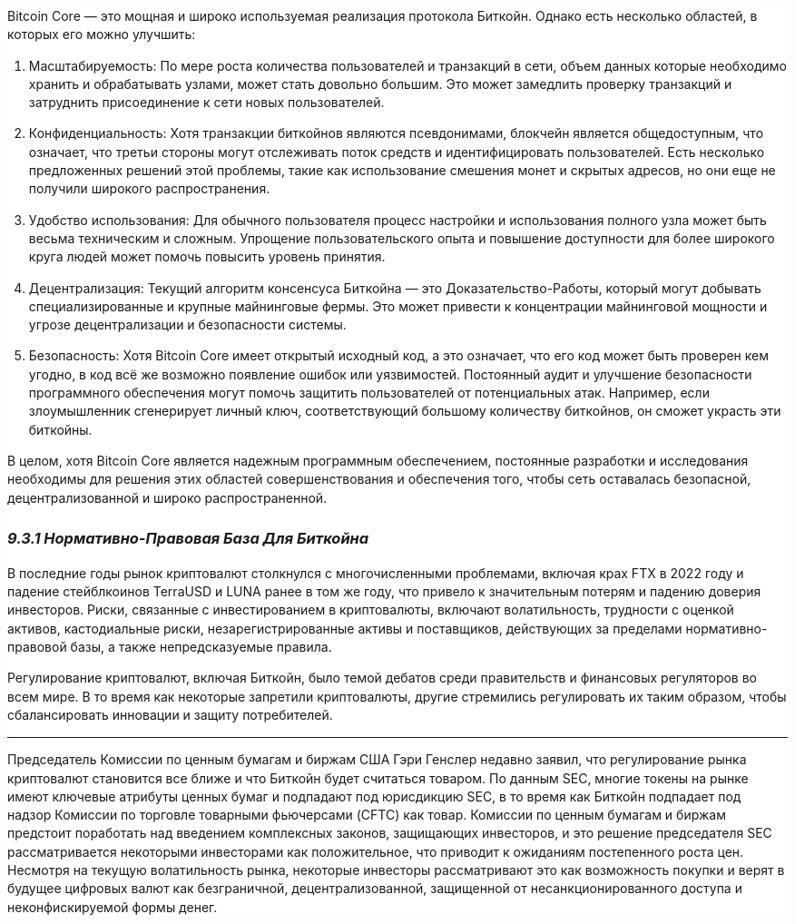 Bitcoin Core — это мощная и широко используемая реализация протокола Биткойн. Однако есть несколько областей, в которых его можно улучшить:

1. Масштабируемость: По мере роста количества пользователей и транзакций в сети, объем данных которые необходимо хранить и обрабатывать узлами, может стать довольно большим. Это может замедлить проверку транзакций и затруднить присоединение к сети новых пользователей.

2. Конфиденциальность: Хотя транзакции биткойнов являются псевдонимами, блокчейн является общедоступным, что означает, что третьи стороны могут отслеживать поток средств и идентифицировать пользователей. Есть несколько предложенных решений этой проблемы, такие как использование смешения монет и скрытых адресов, но они еще не получили широкого распространения.

3. Удобство использования: Для обычного пользователя процесс настройки и использования полного узла может быть весьма техническим и сложным. Упрощение пользовательского опыта и повышение доступности для более широкого круга людей может помочь повысить уровень принятия.

4. Децентрализация: Текущий алгоритм консенсуса Биткойна — это Доказательство-Работы, который могут добывать специализированные и крупные майнинговые фермы. Это может привести к концентрации майнинговой мощности и угрозе децентрализации и безопасности системы.

5. Безопасность: Хотя Bitcoin Core имеет открытый исходный код, а это означает, что его код может быть проверен кем угодно, в код всё же возможно появление ошибок или уязвимостей. Постоянный аудит и улучшение безопасности программного обеспечения могут помочь защитить пользователей от потенциальных атак. Например, если злоумышленник сгенерирует личный ключ, соответствующий большому количеству биткойнов, он сможет украсть эти биткойны.

В целом, хотя Bitcoin Core является надежным программным обеспечением, постоянные разработки и исследования необходимы для решения этих областей совершенствования и обеспечения того, чтобы сеть оставалась безопасной, децентрализованной и широко распространенной.


### _9.3.1 Нормативно-Правовая База Для Биткойна_

В последние годы рынок криптовалют столкнулся с многочисленными проблемами, включая крах FTX в 2022 году и падение стейблкоинов TerraUSD и LUNA ранее в том же году, что привело к значительным потерям и падению доверия инвесторов. Риски, связанные с инвестированием в криптовалюты, включают волатильность, трудности с оценкой активов, кастодиальные риски, незарегистрированные активы и поставщиков, действующих за пределами нормативно-правовой базы, а также непредсказуемые правила.

Регулирование криптовалют, включая Биткойн, было темой дебатов среди правительств и финансовых регуляторов во всем мире. В то время как некоторые запретили криптовалюты, другие стремились регулировать их таким образом, чтобы сбалансировать инновации и защиту потребителей.

__________________________________________________________________________________

Председатель Комиссии по ценным бумагам и биржам США Гэри Генслер недавно заявил, что регулирование рынка криптовалют становится все ближе и что Биткойн будет считаться товаром. По данным SEC, многие токены на рынке имеют ключевые атрибуты ценных бумаг и подпадают под юрисдикцию SEC, в то время как Биткойн подпадает под надзор Комиссии по торговле товарными фьючерсами (CFTC) как товар. Комиссии по ценным бумагам и биржам предстоит поработать над введением комплексных законов, защищающих инвесторов, и это решение председателя SEC рассматривается некоторыми инвесторами как положительное, что приводит к ожиданиям постепенного роста цен. Несмотря на текущую волатильность рынка, некоторые инвесторы рассматривают это как возможность покупки и верят в будущее цифровых валют как безграничной, децентрализованной, защищенной от несанкционированного доступа и неконфискируемой формы денег.

